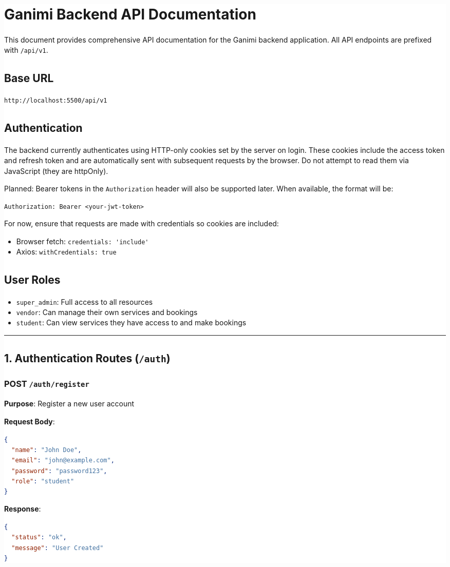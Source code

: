 # Ganimi Backend API Documentation

This document provides comprehensive API documentation for the Ganimi backend application. All API endpoints are prefixed with `/api/v1`.

## Base URL
```
http://localhost:5500/api/v1
```

## Authentication
The backend currently authenticates using HTTP-only cookies set by the server on login. These cookies include the access token and refresh token and are automatically sent with subsequent requests by the browser. Do not attempt to read them via JavaScript (they are httpOnly).

Planned: Bearer tokens in the `Authorization` header will also be supported later. When available, the format will be:
```
Authorization: Bearer <your-jwt-token>
```

For now, ensure that requests are made with credentials so cookies are included:
- Browser fetch: `credentials: 'include'`
- Axios: `withCredentials: true`

## User Roles
- `super_admin`: Full access to all resources
- `vendor`: Can manage their own services and bookings
- `student`: Can view services they have access to and make bookings

---

## 1. Authentication Routes (`/auth`)

### POST `/auth/register`
**Purpose**: Register a new user account

**Request Body**:
```json
{
  "name": "John Doe",
  "email": "john@example.com",
  "password": "password123",
  "role": "student"
}
```

**Response**:
```json
{
  "status": "ok",
  "message": "User Created"
}
```
